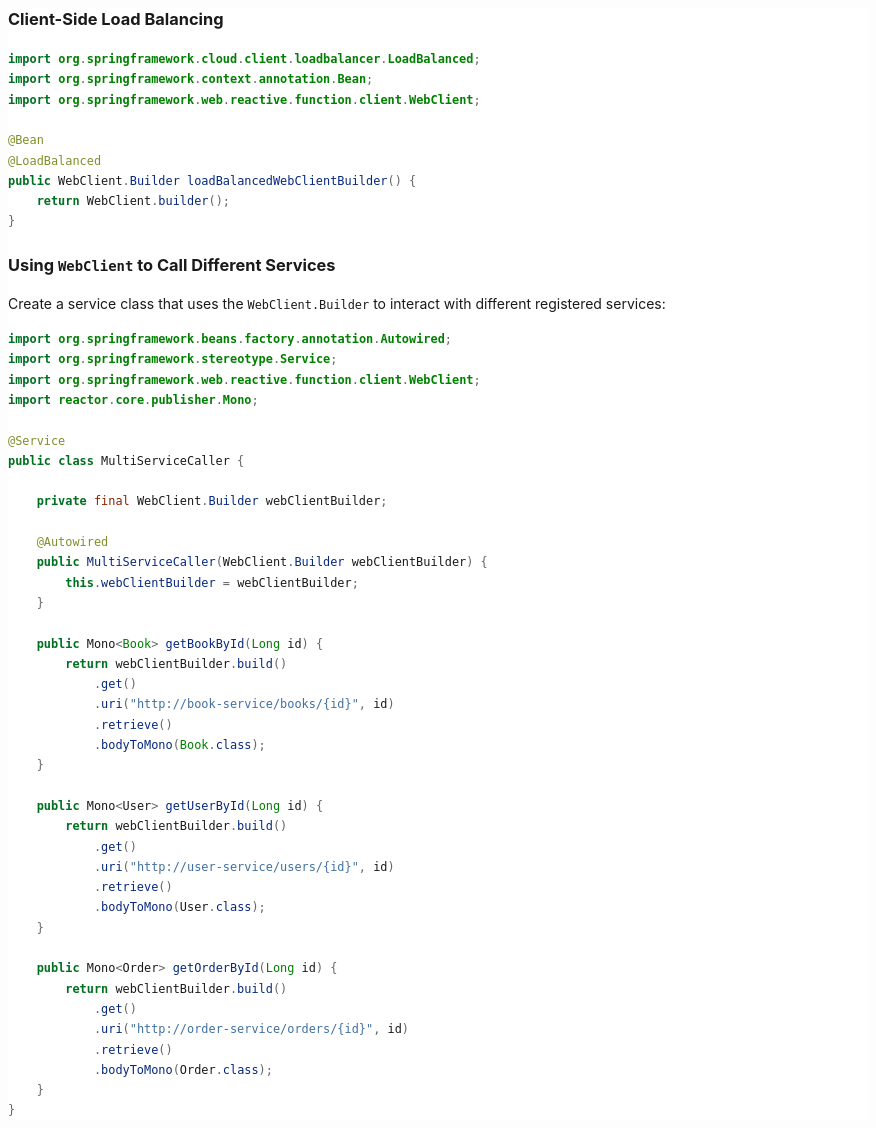 ### Client-Side Load Balancing

```java
import org.springframework.cloud.client.loadbalancer.LoadBalanced;
import org.springframework.context.annotation.Bean;
import org.springframework.web.reactive.function.client.WebClient;

@Bean
@LoadBalanced
public WebClient.Builder loadBalancedWebClientBuilder() {
    return WebClient.builder();
}
```

### Using `WebClient` to Call Different Services

Create a service class that uses the `WebClient.Builder` to interact with different registered services:

```java
import org.springframework.beans.factory.annotation.Autowired;
import org.springframework.stereotype.Service;
import org.springframework.web.reactive.function.client.WebClient;
import reactor.core.publisher.Mono;

@Service
public class MultiServiceCaller {

    private final WebClient.Builder webClientBuilder;

    @Autowired
    public MultiServiceCaller(WebClient.Builder webClientBuilder) {
        this.webClientBuilder = webClientBuilder;
    }

    public Mono<Book> getBookById(Long id) {
        return webClientBuilder.build()
            .get()
            .uri("http://book-service/books/{id}", id)
            .retrieve()
            .bodyToMono(Book.class);
    }

    public Mono<User> getUserById(Long id) {
        return webClientBuilder.build()
            .get()
            .uri("http://user-service/users/{id}", id)
            .retrieve()
            .bodyToMono(User.class);
    }

    public Mono<Order> getOrderById(Long id) {
        return webClientBuilder.build()
            .get()
            .uri("http://order-service/orders/{id}", id)
            .retrieve()
            .bodyToMono(Order.class);
    }
}
```
